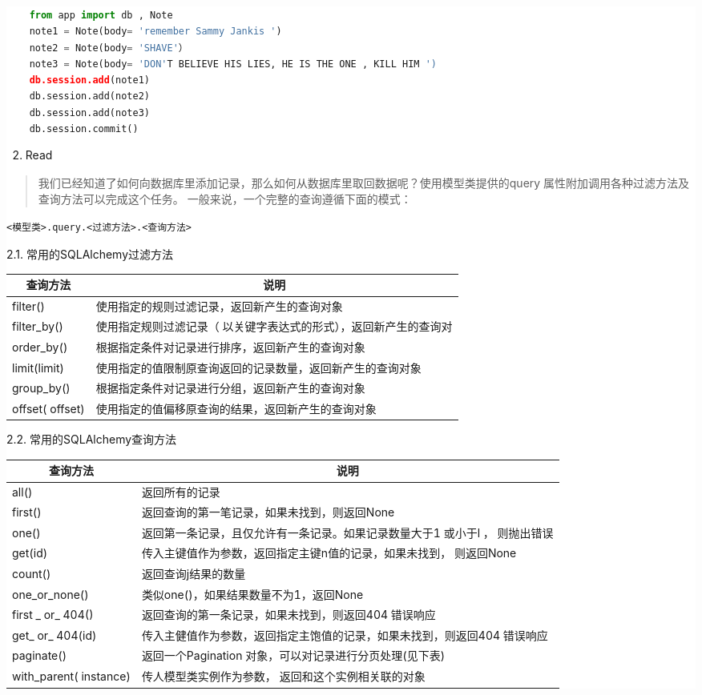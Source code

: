 ```python
	from app import db , Note
	note1 = Note(body= 'remember Sammy Jankis ')
	note2 = Note(body= 'SHAVE'）
	note3 = Note(body= 'DON'T BELIEVE HIS LIES, HE IS THE ONE , KILL HIM ')
	db.session.add(note1)
	db.session.add(note2)
	db.session.add(note3)
	db.session.commit()
```

2. Read
	
> 我们已经知道了如何向数据库里添加记录，那么如何从数据库里取回数据呢？使用模型类提供的query 属性附加调用各种过滤方法及查询方法可以完成这个任务。
> 一般来说，一个完整的查询遵循下面的模式：
	
	<模型类>.query.<过滤方法>.<查询方法>
		
2.1. 常用的SQLAlchemy过滤方法
	
| 查询方法 | 说明 |
| ---- | ---- |	
| filter() | 使用指定的规则过滤记录，返回新产生的查询对象 |
| filter_by() | 使用指定规则过滤记录（ 以关键字表达式的形式），返回新产生的查询对 |
| order_by() | 根据指定条件对记录进行排序，返回新产生的查询对象 |
| limit(limit) | 使用指定的值限制原查询返回的记录数量，返回新产生的查询对象 |
| group_by() | 根据指定条件对记录进行分组，返回新产生的查询对象 |
| offset( offset) | 使用指定的值偏移原查询的结果，返回新产生的查询对象 |
		
2.2. 常用的SQLAlchemy查询方法
	
| 查询方法 | 说明 |
| ---- | ---- |
| all() | 返回所有的记录 |
| first() | 返回查询的第一笔记录，如果未找到，则返回None |
| one() | 返回第一条记录，且仅允许有一条记录。如果记录数量大于1 或小于l ， 则抛出错误 |
| get(id) | 传入主键值作为参数，返回指定主键n值的记录，如果未找到， 则返回None |
| count() | 返回查询j结果的数量 |
| one_or_none() | 类似one()，如果结果数量不为1，返回None |
| first _ or_ 404() | 返回查询的第一条记录，如果未找到，则返回404 错误响应 |
| get_ or_ 404(id) | 传入主健值作为参数，返回指定主饱值的记录，如果未找到，则返回404 错误响应 |
| paginate() | 返回一个Pagination 对象，可以对记录进行分页处理(见下表) |
| with_parent( instance) | 传人模型类实例作为参数， 返回和这个实例相关联的对象 |
